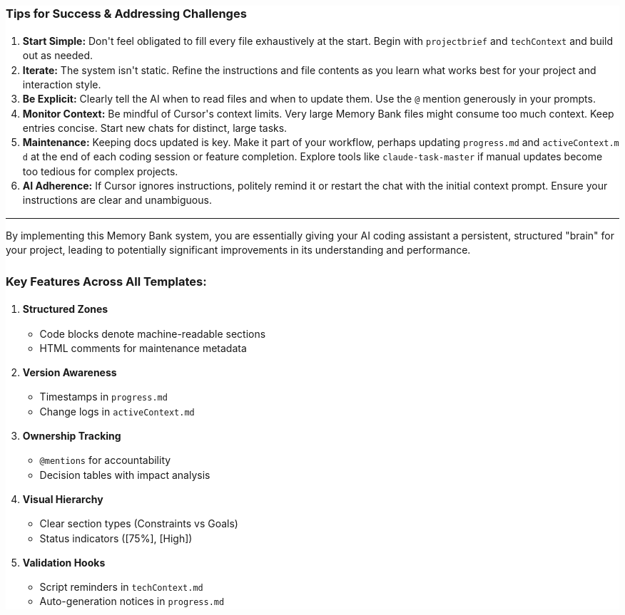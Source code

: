 
### Tips for Success & Addressing Challenges

1.  **Start Simple:** Don't feel obligated to fill every file exhaustively at the start. Begin with `projectbrief` and `techContext` and build out as needed.
2.  **Iterate:** The system isn't static. Refine the instructions and file contents as you learn what works best for your project and interaction style.
3.  **Be Explicit:** Clearly tell the AI when to read files and when to update them. Use the `@` mention generously in your prompts.
4.  **Monitor Context:** Be mindful of Cursor's context limits. Very large Memory Bank files might consume too much context. Keep entries concise. Start new chats for distinct, large tasks.
5.  **Maintenance:** Keeping docs updated is key. Make it part of your workflow, perhaps updating `progress.md` and `activeContext.md` at the end of each coding session or feature completion. Explore tools like `claude-task-master` if manual updates become too tedious for complex projects.
6.  **AI Adherence:** If Cursor ignores instructions, politely remind it or restart the chat with the initial context prompt. Ensure your instructions are clear and unambiguous.

---

By implementing this Memory Bank system, you are essentially giving your AI coding assistant a persistent, structured "brain" for your project, leading to potentially significant improvements in its understanding and performance.


### **Key Features Across All Templates:**
1. **Structured Zones**  
   - Code blocks denote machine-readable sections  
   - HTML comments for maintenance metadata

2. **Version Awareness**  
   - Timestamps in `progress.md`  
   - Change logs in `activeContext.md`

3. **Ownership Tracking**  
   - `@mentions` for accountability  
   - Decision tables with impact analysis

4. **Visual Hierarchy**  
   - Clear section types (Constraints vs Goals)  
   - Status indicators ([75%], [High])

5. **Validation Hooks**  
   - Script reminders in `techContext.md`  
   - Auto-generation notices in `progress.md`
